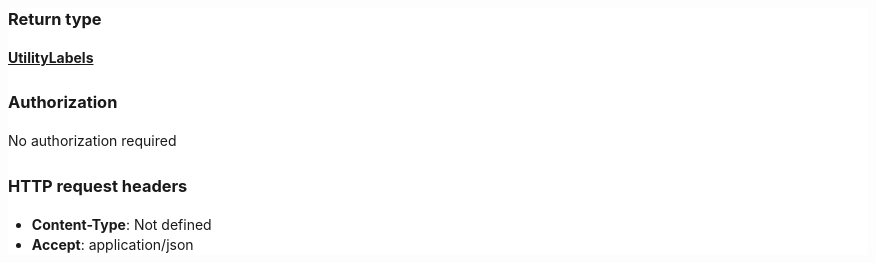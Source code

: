 ### Return type

[**UtilityLabels**](UtilityLabels.md)

### Authorization

No authorization required

### HTTP request headers

 - **Content-Type**: Not defined
 - **Accept**: application/json

